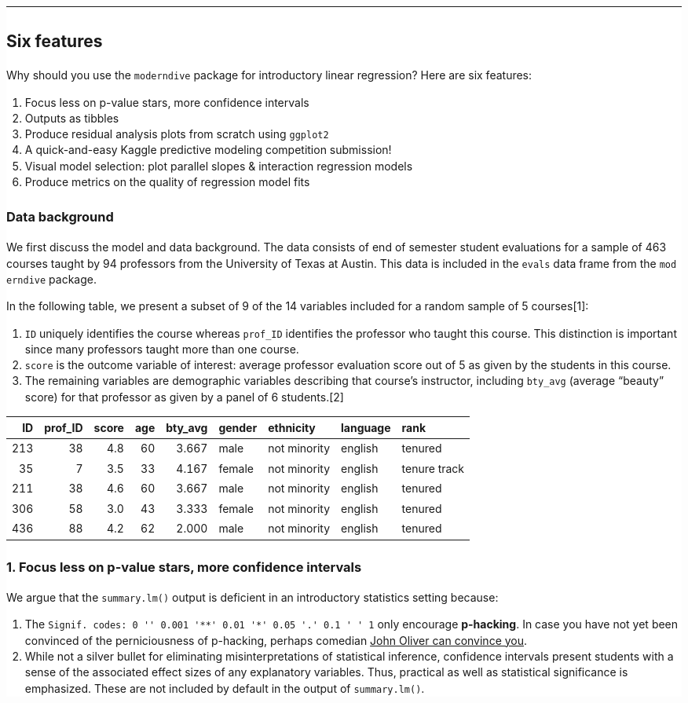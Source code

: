 -----

## Six features

Why should you use the `moderndive` package for introductory linear
regression? Here are six features:

1.  Focus less on p-value stars, more confidence intervals
2.  Outputs as tibbles
3.  Produce residual analysis plots from scratch using `ggplot2`
4.  A quick-and-easy Kaggle predictive modeling competition submission\!
5.  Visual model selection: plot parallel slopes & interaction
    regression models
6.  Produce metrics on the quality of regression model fits

### Data background

We first discuss the model and data background. The data consists of end
of semester student evaluations for a sample of 463 courses taught by 94
professors from the University of Texas at Austin. This data is included
in the `evals` data frame from the `moderndive` package.

In the following table, we present a subset of 9 of the 14 variables
included for a random sample of 5 courses\[1\]:

1.  `ID` uniquely identifies the course whereas `prof_ID` identifies the
    professor who taught this course. This distinction is important
    since many professors taught more than one course.
2.  `score` is the outcome variable of interest: average professor
    evaluation score out of 5 as given by the students in this course.
3.  The remaining variables are demographic variables describing that
    course’s instructor, including `bty_avg` (average “beauty” score)
    for that professor as given by a panel of 6 students.\[2\]

|  ID | prof\_ID | score | age | bty\_avg | gender | ethnicity    | language | rank         |
| --: | -------: | ----: | --: | -------: | :----- | :----------- | :------- | :----------- |
| 213 |       38 |   4.8 |  60 |    3.667 | male   | not minority | english  | tenured      |
|  35 |        7 |   3.5 |  33 |    4.167 | female | not minority | english  | tenure track |
| 211 |       38 |   4.6 |  60 |    3.667 | male   | not minority | english  | tenured      |
| 306 |       58 |   3.0 |  43 |    3.333 | female | not minority | english  | tenured      |
| 436 |       88 |   4.2 |  62 |    2.000 | male   | not minority | english  | tenured      |

### 1\. Focus less on p-value stars, more confidence intervals

We argue that the `summary.lm()` output is deficient in an introductory
statistics setting because:

1.  The `Signif. codes: 0 '' 0.001 '**' 0.01 '*' 0.05 '.' 0.1 ' ' 1`
    only encourage **p-hacking**. In case you have not yet been
    convinced of the perniciousness of p-hacking, perhaps comedian [John
    Oliver can convince
    you](https://www.youtube.com/watch?v=0Rnq1NpHdmw).  
2.  While not a silver bullet for eliminating misinterpretations of
    statistical inference, confidence intervals present students with a
    sense of the associated effect sizes of any explanatory variables.
    Thus, practical as well as statistical significance is emphasized.
    These are not included by default in the output of `summary.lm()`.
